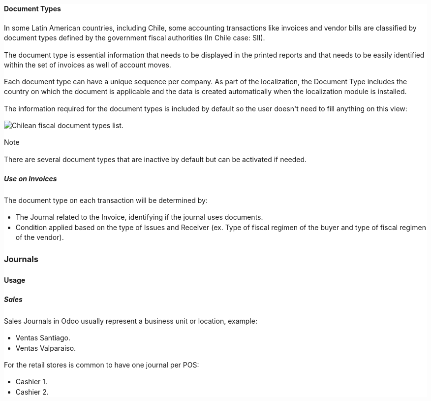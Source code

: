 #### Document Types

In some Latin American countries, including Chile, some accounting
transactions like invoices and vendor bills are classified by document
types defined by the government fiscal authorities (In Chile case: SII).

The document type is essential information that needs to be displayed in
the printed reports and that needs to be easily identified within the
set of invoices as well of account moves.

Each document type can have a unique sequence per company. As part of
the localization, the Document Type includes the country on which the
document is applicable and the data is created automatically when the
localization module is installed.

The information required for the document types is included by default
so the user doesn't need to fill anything on this view:

![Chilean fiscal document types list.](chile/Chile09.png)

<div class="note">

<div class="title">

Note

</div>

There are several document types that are inactive by default but can be
activated if needed.

</div>

##### Use on Invoices

The document type on each transaction will be determined by:

  - The Journal related to the Invoice, identifying if the journal uses
    documents.
  - Condition applied based on the type of Issues and Receiver (ex. Type
    of fiscal regimen of the buyer and type of fiscal regimen of the
    vendor).

### Journals

#### Usage

##### Sales

Sales Journals in Odoo usually represent a business unit or location,
example:

  - Ventas Santiago.
  - Ventas Valparaiso.

For the retail stores is common to have one journal per POS:

  - Cashier 1.
  - Cashier 2.
